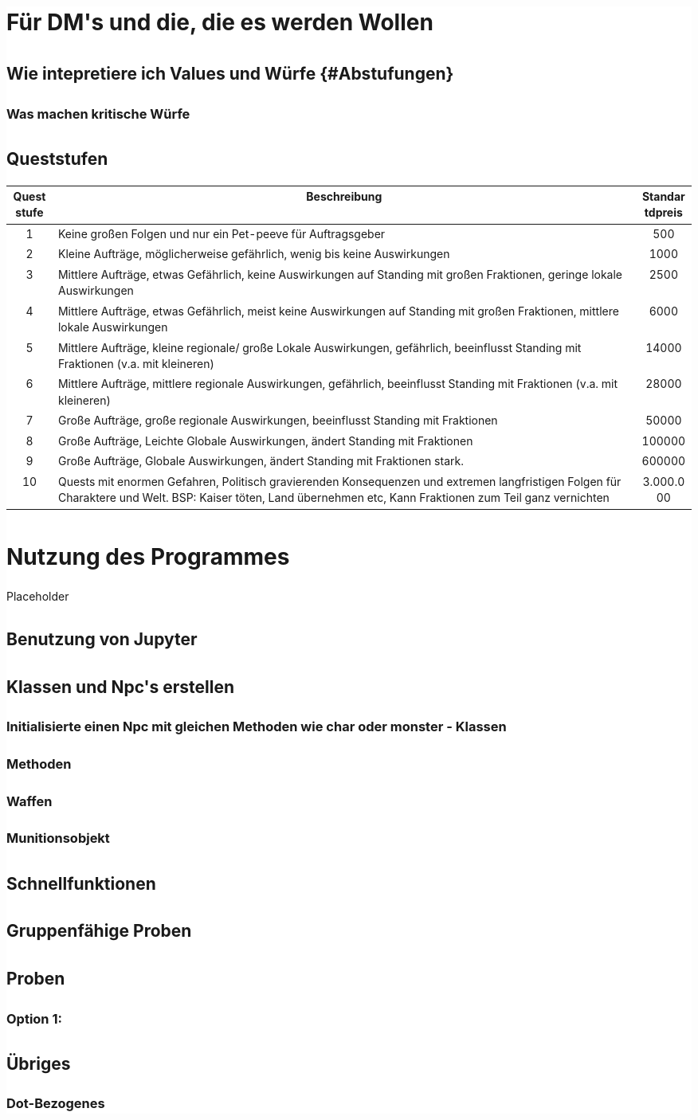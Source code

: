 # Für DM's und die, die es werden Wollen

## Wie intepretiere ich Values und Würfe {#Abstufungen}


### Was machen kritische Würfe

## Queststufen

| Queststufe | Beschreibung                                                                                                                                                                                                 | Standartdpreis |
|:----------:|--------------------------------------------------------------------------------------------------------------------------------------------------------------------------------------------------------------|:--------------:|
|      1     | Keine großen Folgen und nur ein Pet-peeve für Auftragsgeber                                                                                                                                                  |       500      |
|      2     | Kleine Aufträge, möglicherweise gefährlich, wenig bis keine Auswirkungen                                                                                                                                     |      1000      |
|      3     | Mittlere Aufträge, etwas Gefährlich, keine Auswirkungen auf Standing mit großen Fraktionen, geringe lokale Auswirkungen                                                                                      |      2500      |
|      4     | Mittlere Aufträge, etwas Gefährlich, meist keine Auswirkungen auf Standing mit großen Fraktionen, mittlere lokale Auswirkungen                                                                               |      6000      |
|      5     | Mittlere Aufträge, kleine regionale/ große Lokale Auswirkungen, gefährlich, beeinflusst Standing mit Fraktionen (v.a. mit kleineren)                                                                         |      14000     |
|      6     | Mittlere Aufträge, mittlere regionale Auswirkungen, gefährlich, beeinflusst Standing mit Fraktionen (v.a. mit kleineren)                                                                                     |      28000     |
|      7     | Große Aufträge, große regionale Auswirkungen, beeinflusst Standing mit Fraktionen                                                                                                                            |      50000     |
|      8     | Große Aufträge, Leichte Globale Auswirkungen, ändert Standing mit Fraktionen                                                                                                                                 |     100000     |
|      9     | Große Aufträge, Globale Auswirkungen, ändert Standing mit Fraktionen stark.                                                                                                                                  |     600000     |
|     10     | Quests mit enormen Gefahren, Politisch gravierenden Konsequenzen und extremen langfristigen Folgen für Charaktere und Welt. BSP: Kaiser töten, Land übernehmen etc, Kann Fraktionen zum Teil ganz vernichten |    3.000.000   |




# Nutzung des Programmes

Placeholder


## Benutzung von Jupyter
## Klassen und Npc's erstellen
### Initialisierte einen Npc mit gleichen Methoden wie char oder monster - Klassen
### Methoden
### Waffen
### Munitionsobjekt
## Schnellfunktionen
## Gruppenfähige Proben
## Proben
### Option 1:
## Übriges
### Dot-Bezogenes
